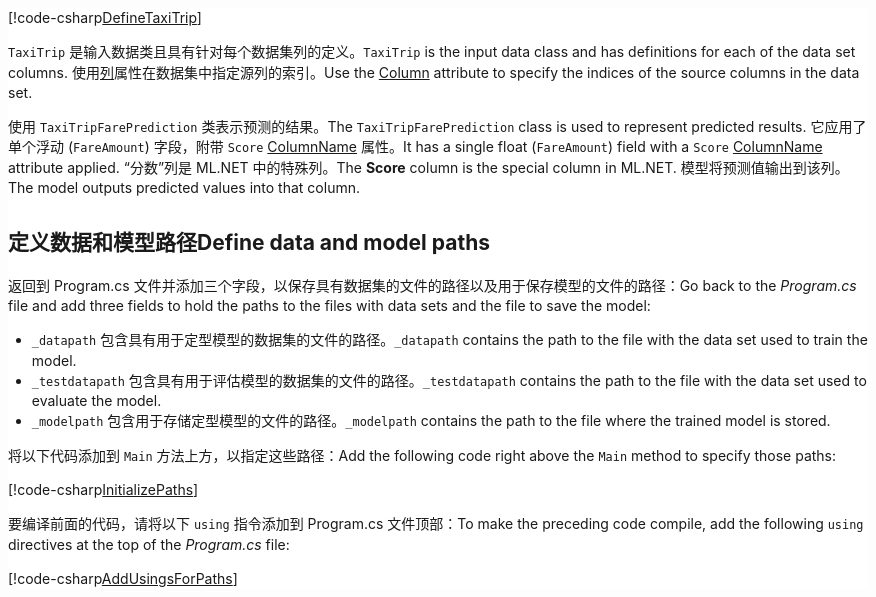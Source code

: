 [!code-csharp[DefineTaxiTrip](../../../samples/machine-learning/tutorials/TaxiFarePrediction/TaxiTrip.cs#2 "Define the taxi trip and fare predictions classes")]

<span data-ttu-id="8e2c7-169">`TaxiTrip` 是输入数据类且具有针对每个数据集列的定义。</span><span class="sxs-lookup"><span data-stu-id="8e2c7-169">`TaxiTrip` is the input data class and has definitions for each of the data set columns.</span></span> <span data-ttu-id="8e2c7-170">使用[列](xref:Microsoft.ML.Runtime.Api.ColumnAttribute)属性在数据集中指定源列的索引。</span><span class="sxs-lookup"><span data-stu-id="8e2c7-170">Use the [Column](xref:Microsoft.ML.Runtime.Api.ColumnAttribute) attribute to specify the indices of the source columns in the data set.</span></span>

<span data-ttu-id="8e2c7-171">使用 `TaxiTripFarePrediction` 类表示预测的结果。</span><span class="sxs-lookup"><span data-stu-id="8e2c7-171">The `TaxiTripFarePrediction` class is used to represent predicted results.</span></span> <span data-ttu-id="8e2c7-172">它应用了单个浮动 (`FareAmount`) 字段，附带 `Score` [ColumnName](xref:Microsoft.ML.Runtime.Api.ColumnNameAttribute) 属性。</span><span class="sxs-lookup"><span data-stu-id="8e2c7-172">It has a single float (`FareAmount`) field with a `Score` [ColumnName](xref:Microsoft.ML.Runtime.Api.ColumnNameAttribute) attribute applied.</span></span> <span data-ttu-id="8e2c7-173">“分数”列是 ML.NET 中的特殊列。</span><span class="sxs-lookup"><span data-stu-id="8e2c7-173">The **Score** column is the special column in ML.NET.</span></span> <span data-ttu-id="8e2c7-174">模型将预测值输出到该列。</span><span class="sxs-lookup"><span data-stu-id="8e2c7-174">The model outputs predicted values into that column.</span></span>

## <a name="define-data-and-model-paths"></a><span data-ttu-id="8e2c7-175">定义数据和模型路径</span><span class="sxs-lookup"><span data-stu-id="8e2c7-175">Define data and model paths</span></span>

<span data-ttu-id="8e2c7-176">返回到 Program.cs 文件并添加三个字段，以保存具有数据集的文件的路径以及用于保存模型的文件的路径：</span><span class="sxs-lookup"><span data-stu-id="8e2c7-176">Go back to the *Program.cs* file and add three fields to hold the paths to the files with data sets and the file to save the model:</span></span>

* <span data-ttu-id="8e2c7-177">`_datapath` 包含具有用于定型模型的数据集的文件的路径。</span><span class="sxs-lookup"><span data-stu-id="8e2c7-177">`_datapath` contains the path to the file with the data set used to train the model.</span></span>
* <span data-ttu-id="8e2c7-178">`_testdatapath` 包含具有用于评估模型的数据集的文件的路径。</span><span class="sxs-lookup"><span data-stu-id="8e2c7-178">`_testdatapath` contains the path to the file with the data set used to evaluate the model.</span></span>
* <span data-ttu-id="8e2c7-179">`_modelpath` 包含用于存储定型模型的文件的路径。</span><span class="sxs-lookup"><span data-stu-id="8e2c7-179">`_modelpath` contains the path to the file where the trained model is stored.</span></span>

<span data-ttu-id="8e2c7-180">将以下代码添加到 `Main` 方法上方，以指定这些路径：</span><span class="sxs-lookup"><span data-stu-id="8e2c7-180">Add the following code right above the `Main` method to specify those paths:</span></span>

[!code-csharp[InitializePaths](../../../samples/machine-learning/tutorials/TaxiFarePrediction/Program.cs#2 "Define variables to store the data file paths")]

<span data-ttu-id="8e2c7-181">要编译前面的代码，请将以下 `using` 指令添加到 Program.cs 文件顶部：</span><span class="sxs-lookup"><span data-stu-id="8e2c7-181">To make the preceding code compile, add the following `using` directives at the top of the *Program.cs* file:</span></span>

[!code-csharp[AddUsingsForPaths](../../../samples/machine-learning/tutorials/TaxiFarePrediction/Program.cs#17 "Using statements for path definitions")]
